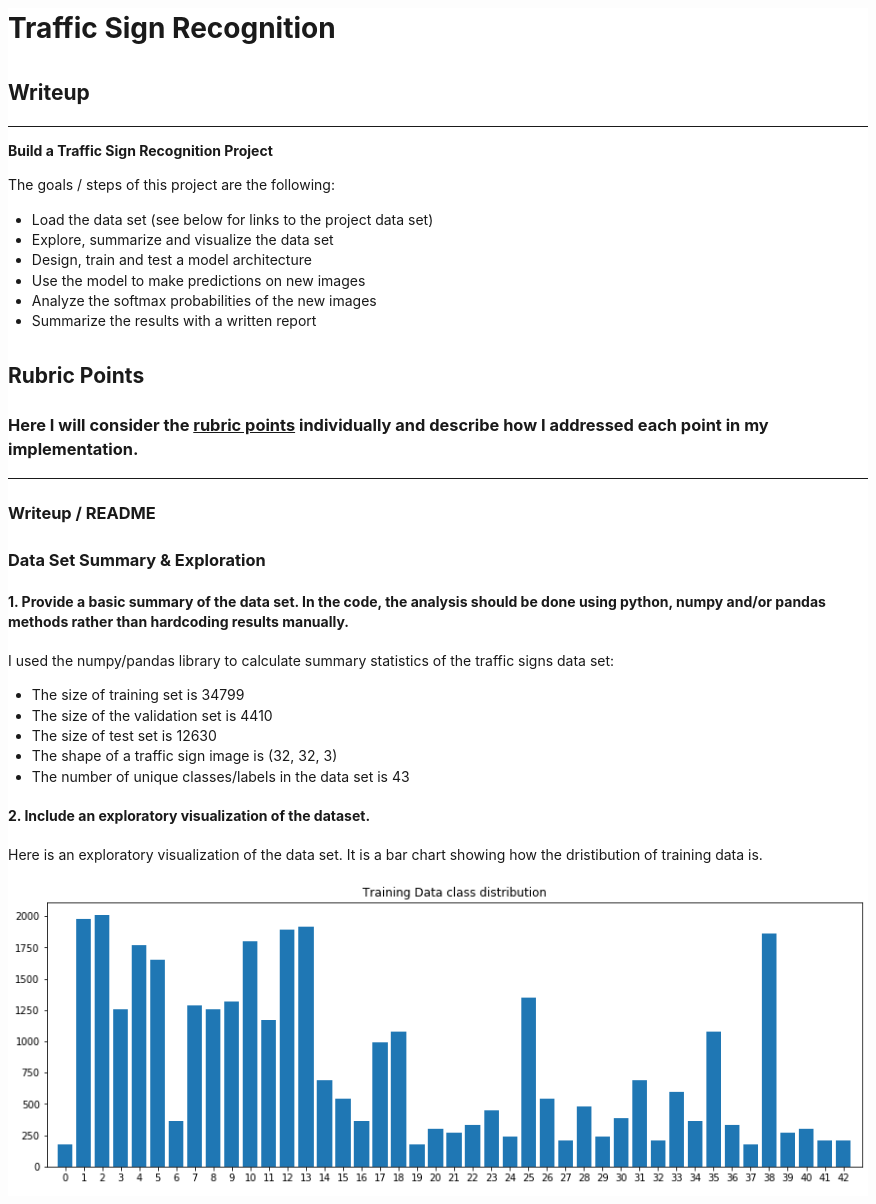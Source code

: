 # **Traffic Sign Recognition** 

## Writeup


---

**Build a Traffic Sign Recognition Project**

The goals / steps of this project are the following:
* Load the data set (see below for links to the project data set)
* Explore, summarize and visualize the data set
* Design, train and test a model architecture
* Use the model to make predictions on new images
* Analyze the softmax probabilities of the new images
* Summarize the results with a written report


[//]: # (Image References)

[image1]: ./TrainingDataChart.png "Visualization"
[image4]: ./examples/2.jpg "Priority road"
[image5]: ./examples/bumpyroad.jpeg "bumpy road"
[image6]: ./examples/road_work.jpg "road work"
[image7]: ./examples/slippery_road.jpg "slipery road"
[image8]: ./examples/speed_limit_120.jpg "speed limit 120"

## Rubric Points
### Here I will consider the [rubric points](https://review.udacity.com/#!/rubrics/481/view) individually and describe how I addressed each point in my implementation.  

---
### Writeup / README

### Data Set Summary & Exploration

#### 1. Provide a basic summary of the data set. In the code, the analysis should be done using python, numpy and/or pandas methods rather than hardcoding results manually.

I used the numpy/pandas library to calculate summary statistics of the traffic
signs data set:

* The size of training set is 34799
* The size of the validation set is 4410
* The size of test set is 12630
* The shape of a traffic sign image is (32, 32, 3)
* The number of unique classes/labels in the data set is 43

#### 2. Include an exploratory visualization of the dataset.

Here is an exploratory visualization of the data set. It is a bar chart showing how the dristibution of training data is.

![alt text][image1]
